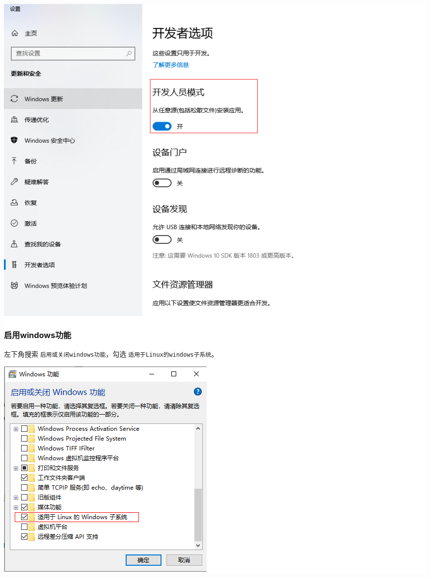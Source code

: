 ![image](./code/Project/HapBuild/screenshots/windev2.png)

### 启用windows功能

左下角搜索 `启用或关闭windows功能`，勾选 `适用于Linux的windows子系统`。

![image](./code/Project/HapBuild/screenshots/winfunction.png)
